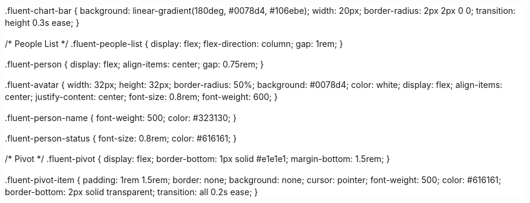 .fluent-chart-bar {
  background: linear-gradient(180deg, #0078d4, #106ebe);
  width: 20px;
  border-radius: 2px 2px 0 0;
  transition: height 0.3s ease;
}

/* People List */
.fluent-people-list {
  display: flex;
  flex-direction: column;
  gap: 1rem;
}

.fluent-person {
  display: flex;
  align-items: center;
  gap: 0.75rem;
}

.fluent-avatar {
  width: 32px;
  height: 32px;
  border-radius: 50%;
  background: #0078d4;
  color: white;
  display: flex;
  align-items: center;
  justify-content: center;
  font-size: 0.8rem;
  font-weight: 600;
}

.fluent-person-name {
  font-weight: 500;
  color: #323130;
}

.fluent-person-status {
  font-size: 0.8rem;
  color: #616161;
}

/* Pivot */
.fluent-pivot {
  display: flex;
  border-bottom: 1px solid #e1e1e1;
  margin-bottom: 1.5rem;
}

.fluent-pivot-item {
  padding: 1rem 1.5rem;
  border: none;
  background: none;
  cursor: pointer;
  font-weight: 500;
  color: #616161;
  border-bottom: 2px solid transparent;
  transition: all 0.2s ease;
}
